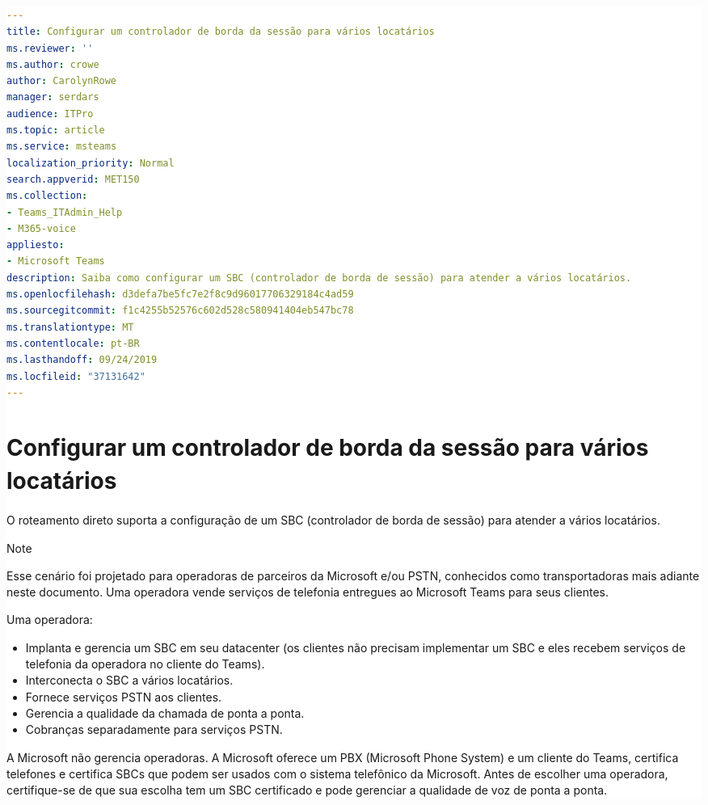 ```yaml
---
title: Configurar um controlador de borda da sessão para vários locatários
ms.reviewer: ''
ms.author: crowe
author: CarolynRowe
manager: serdars
audience: ITPro
ms.topic: article
ms.service: msteams
localization_priority: Normal
search.appverid: MET150
ms.collection:
- Teams_ITAdmin_Help
- M365-voice
appliesto:
- Microsoft Teams
description: Saiba como configurar um SBC (controlador de borda de sessão) para atender a vários locatários.
ms.openlocfilehash: d3defa7be5fc7e2f8c9d96017706329184c4ad59
ms.sourcegitcommit: f1c4255b52576c602d528c580941404eb547bc78
ms.translationtype: MT
ms.contentlocale: pt-BR
ms.lasthandoff: 09/24/2019
ms.locfileid: "37131642"
---
```

# <a name="configure-a-session-border-controller-for-multiple-tenants"></a>Configurar um controlador de borda da sessão para vários locatários

O roteamento direto suporta a configuração de um SBC (controlador de borda de sessão) para atender a vários locatários.

> [!NOTE]
> Esse cenário foi projetado para operadoras de parceiros da Microsoft e/ou PSTN, conhecidos como transportadoras mais adiante neste documento. Uma operadora vende serviços de telefonia entregues ao Microsoft Teams para seus clientes. 

Uma operadora:
- Implanta e gerencia um SBC em seu datacenter (os clientes não precisam implementar um SBC e eles recebem serviços de telefonia da operadora no cliente do Teams).
- Interconecta o SBC a vários locatários.
- Fornece serviços PSTN aos clientes.
- Gerencia a qualidade da chamada de ponta a ponta.
- Cobranças separadamente para serviços PSTN.

A Microsoft não gerencia operadoras. A Microsoft oferece um PBX (Microsoft Phone System) e um cliente do Teams, certifica telefones e certifica SBCs que podem ser usados com o sistema telefônico da Microsoft. Antes de escolher uma operadora, certifique-se de que sua escolha tem um SBC certificado e pode gerenciar a qualidade de voz de ponta a ponta.
